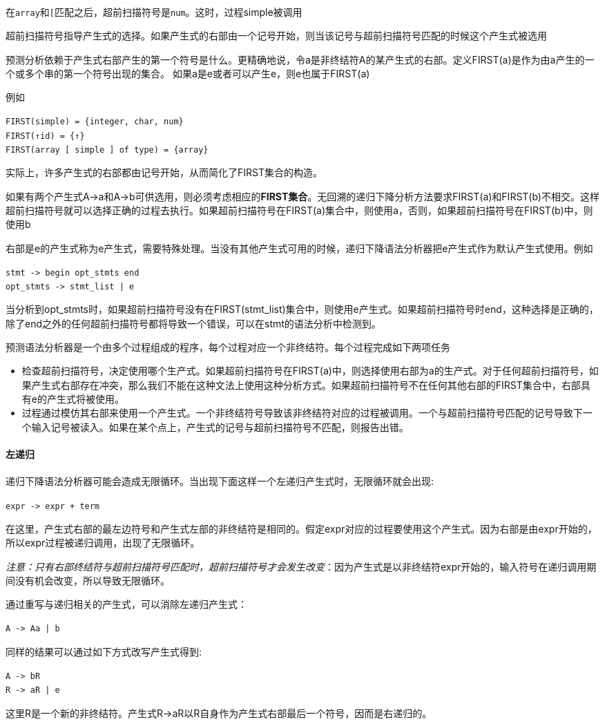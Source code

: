 在`array`和`[`匹配之后，超前扫描符号是`num`。这时，过程simple被调用

超前扫描符号指导产生式的选择。如果产生式的右部由一个记号开始，则当该记号与超前扫描符号匹配的时候这个产生式被选用

预测分析依赖于产生式右部产生的第一个符号是什么。更精确地说，令a是非终结符A的某产生式的右部。定义FIRST(a)是作为由a产生的一个或多个串的第一个符号出现的集合。
如果a是e或者可以产生e，则e也属于FIRST(a)

例如
```
FIRST(simple) = {integer, char, num}
FIRST(↑id) = {↑}
FIRST(array [ simple ] of type) = {array}
```

实际上，许多产生式的右部都由记号开始，从而简化了FIRST集合的构造。

如果有两个产生式A->a和A->b可供选用，则必须考虑相应的**FIRST集合**。无回溯的递归下降分析方法要求FIRST(a)和FIRST(b)不相交。这样超前扫描符号就可以选择正确的过程去执行。如果超前扫描符号在FIRST(a)集合中，则使用a，否则，如果超前扫描符号在FIRST(b)中，则使用b

右部是e的产生式称为e产生式，需要特殊处理。当没有其他产生式可用的时候，递归下降语法分析器把e产生式作为默认产生式使用。例如

```
stmt -> begin opt_stmts end
opt_stmts -> stmt_list | e
```

当分析到opt_stmts时，如果超前扫描符号没有在FIRST(stmt_list)集合中，则使用e产生式。如果超前扫描符号时end，这种选择是正确的，除了end之外的任何超前扫描符号都将导致一个错误，可以在stmt的语法分析中检测到。

预测语法分析器是一个由多个过程组成的程序，每个过程对应一个非终结符。每个过程完成如下两项任务

* 检查超前扫描符号，决定使用哪个生产式。如果超前扫描符号在FIRST(a)中，则选择使用右部为a的生产式。对于任何超前扫描符号，如果产生式右部存在冲突，那么我们不能在这种文法上使用这种分析方式。如果超前扫描符号不在任何其他右部的FIRST集合中，右部具有e的产生式将被使用。
* 过程通过模仿其右部来使用一个产生式。一个非终结符号导致该非终结符对应的过程被调用。一个与超前扫描符号匹配的记号导致下一个输入记号被读入。如果在某个点上，产生式的记号与超前扫描符号不匹配，则报告出错。

#### 左递归

递归下降语法分析器可能会造成无限循环。当出现下面这样一个左递归产生式时，无限循环就会出现:
```
expr -> expr + term
```
在这里，产生式右部的最左边符号和产生式左部的非终结符是相同的。假定expr对应的过程要使用这个产生式。因为右部是由expr开始的，所以expr过程被递归调用，出现了无限循环。

*注意：只有右部终结符与超前扫描符号匹配时，超前扫描符号才会发生改变*：因为产生式是以非终结符expr开始的，输入符号在递归调用期间没有机会改变，所以导致无限循环。

通过重写与递归相关的产生式，可以消除左递归产生式：

```
A -> Aa | b
```

同样的结果可以通过如下方式改写产生式得到:

```
A -> bR
R -> aR | e
```

这里R是一个新的非终结符。产生式R->aR以R自身作为产生式右部最后一个符号，因而是右递归的。

